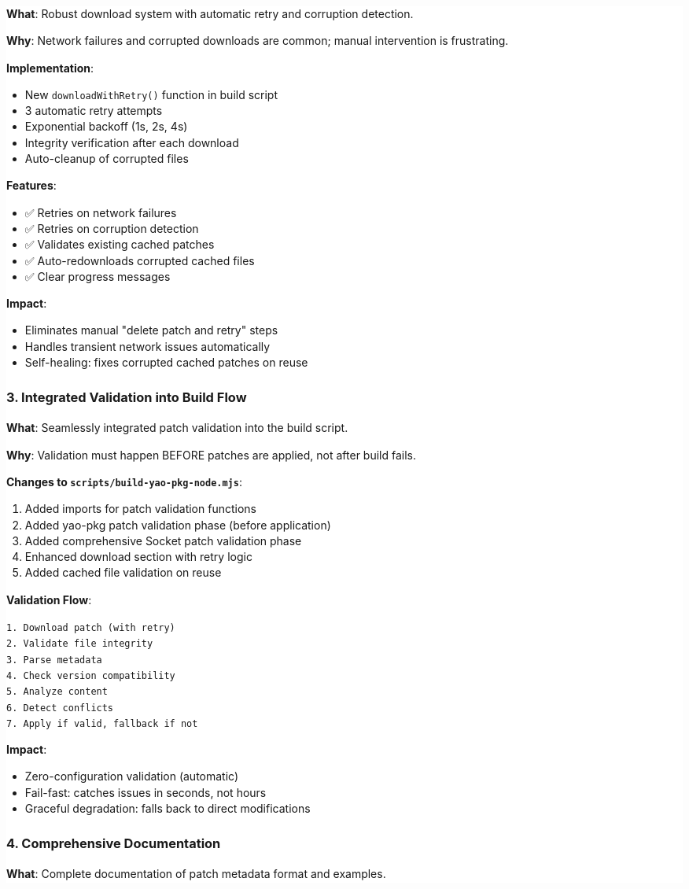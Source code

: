 **What**: Robust download system with automatic retry and corruption detection.

**Why**: Network failures and corrupted downloads are common; manual intervention is frustrating.

**Implementation**:
- New `downloadWithRetry()` function in build script
- 3 automatic retry attempts
- Exponential backoff (1s, 2s, 4s)
- Integrity verification after each download
- Auto-cleanup of corrupted files

**Features**:
- ✅ Retries on network failures
- ✅ Retries on corruption detection
- ✅ Validates existing cached patches
- ✅ Auto-redownloads corrupted cached files
- ✅ Clear progress messages

**Impact**:
- Eliminates manual "delete patch and retry" steps
- Handles transient network issues automatically
- Self-healing: fixes corrupted cached patches on reuse

### 3. Integrated Validation into Build Flow

**What**: Seamlessly integrated patch validation into the build script.

**Why**: Validation must happen BEFORE patches are applied, not after build fails.

**Changes to `scripts/build-yao-pkg-node.mjs`**:
1. Added imports for patch validation functions
2. Added yao-pkg patch validation phase (before application)
3. Added comprehensive Socket patch validation phase
4. Enhanced download section with retry logic
5. Added cached file validation on reuse

**Validation Flow**:
```
1. Download patch (with retry)
2. Validate file integrity
3. Parse metadata
4. Check version compatibility
5. Analyze content
6. Detect conflicts
7. Apply if valid, fallback if not
```

**Impact**:
- Zero-configuration validation (automatic)
- Fail-fast: catches issues in seconds, not hours
- Graceful degradation: falls back to direct modifications

### 4. Comprehensive Documentation

**What**: Complete documentation of patch metadata format and examples.
